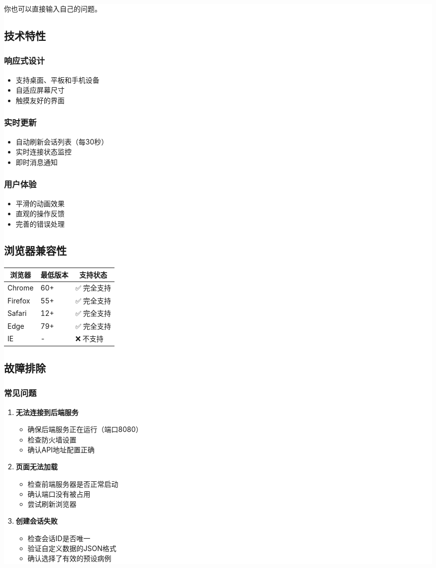 你也可以直接输入自己的问题。

## 技术特性

### 响应式设计
- 支持桌面、平板和手机设备
- 自适应屏幕尺寸
- 触摸友好的界面

### 实时更新
- 自动刷新会话列表（每30秒）
- 实时连接状态监控
- 即时消息通知

### 用户体验
- 平滑的动画效果
- 直观的操作反馈
- 完善的错误处理

## 浏览器兼容性

| 浏览器 | 最低版本 | 支持状态 |
|--------|----------|----------|
| Chrome | 60+ | ✅ 完全支持 |
| Firefox | 55+ | ✅ 完全支持 |
| Safari | 12+ | ✅ 完全支持 |
| Edge | 79+ | ✅ 完全支持 |
| IE | - | ❌ 不支持 |

## 故障排除

### 常见问题

1. **无法连接到后端服务**
   - 确保后端服务正在运行（端口8080）
   - 检查防火墙设置
   - 确认API地址配置正确

2. **页面无法加载**
   - 检查前端服务器是否正常启动
   - 确认端口没有被占用
   - 尝试刷新浏览器

3. **创建会话失败**
   - 检查会话ID是否唯一
   - 验证自定义数据的JSON格式
   - 确认选择了有效的预设病例
